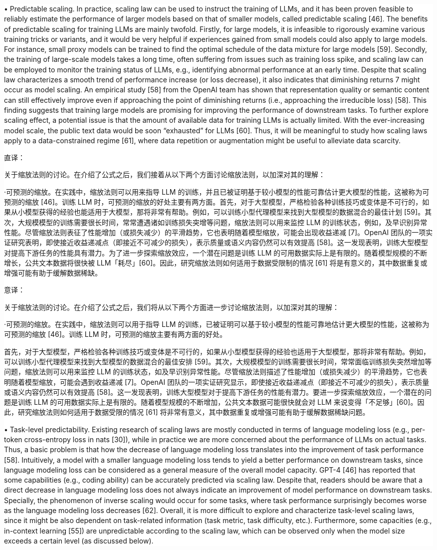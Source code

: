 • Predictable scaling. In practice, scaling law can be used to instruct the training of LLMs, and it has been proven feasible to reliably estimate the performance of larger models based on that of smaller models, called predictable scaling [46]. The benefits of predictable scaling for training LLMs are mainly twofold. Firstly, for large models, it is infeasible to rigorously examine various training tricks or variants, and it would be very helpful if experiences gained from small models could also apply to large models. For instance, small proxy models can be trained to find the optimal schedule of the data mixture for large models [59]. Secondly, the training of large-scale models takes a long time, often suffering from issues such as training loss spike, and scaling law can be employed to monitor the training status of LLMs, e.g., identifying abnormal performance at an early time. Despite that scaling law characterizes a smooth trend of performance increase (or loss decrease), it also indicates that diminishing returns 7 might occur as model scaling. An empirical study [58] from the OpenAI team has shown that representation quality or semantic content can still effectively improve even if approaching the point of diminishing returns (i.e., approaching the irreducible loss) [58]. This finding suggests that training large models are promising for improving the performance of downstream tasks. To further explore scaling effect, a potential issue is that the amount of available data for training LLMs is actually limited. With the ever-increasing model scale, the public text data would be soon “exhausted” for LLMs [60]. Thus, it will be meaningful to study how scaling laws apply to a data-constrained regime [61], where data repetition or augmentation might be useful to alleviate data scarcity.

直译：

关于缩放法则的讨论。在介绍了公式之后，我们接着从以下两个方面讨论缩放法则，以加深对其的理解：

·可预测的缩放。在实践中，缩放法则可以用来指导 LLM 的训练，并且已被证明基于较小模型的性能可靠估计更大模型的性能，这被称为可预测的缩放 [46]。训练 LLM 时，可预测的缩放的好处主要有两方面。首先，对于大型模型，严格检验各种训练技巧或变体是不可行的，如果从小模型获得的经验也能适用于大模型，那将非常有帮助。例如，可以训练小型代理模型来找到大型模型的数据混合的最佳计划 [59]。其次，大规模模型的训练需要很长时间，常常遭遇诸如训练损失突增等问题，缩放法则可以用来监控 LLM 的训练状态，例如，及早识别异常性能。尽管缩放法则表征了性能增加（或损失减少）的平滑趋势，它也表明随着模型缩放，可能会出现收益递减 [7]。OpenAI 团队的一项实证研究表明，即使接近收益递减点（即接近不可减少的损失），表示质量或语义内容仍然可以有效提高 [58]。这一发现表明，训练大型模型对提高下游任务的性能具有潜力。为了进一步探索缩放效应，一个潜在问题是训练 LLM 的可用数据实际上是有限的。随着模型规模的不断增长，公共文本数据将很快被 LLM「耗尽」[60]。因此，研究缩放法则如何适用于数据受限制的情况 [61] 将是有意义的，其中数据重复或增强可能有助于缓解数据稀缺。

意译：

关于缩放法则的讨论。在介绍了公式之后，我们将从以下两个方面进一步讨论缩放法则，以加深对其的理解：

·可预测的缩放。在实践中，缩放法则可以用于指导 LLM 的训练，已被证明可以基于较小模型的性能可靠地估计更大模型的性能，这被称为可预测的缩放 [46]。训练 LLM 时，可预测的缩放主要有两方面的好处。

首先，对于大型模型，严格检验各种训练技巧或变体是不可行的，如果从小型模型获得的经验也适用于大型模型，那将非常有帮助。例如，可以训练小型代理模型来找到大型模型的数据混合的最佳安排 [59]。其次，大规模模型的训练需要很长时间，常常面临训练损失突然增加等问题，缩放法则可以用来监控 LLM 的训练状态，如及早识别异常性能。尽管缩放法则描述了性能增加（或损失减少）的平滑趋势，它也表明随着模型缩放，可能会遇到收益递减 [7]。OpenAI 团队的一项实证研究显示，即使接近收益递减点（即接近不可减少的损失），表示质量或语义内容仍然可以有效提高 [58]。这一发现表明，训练大型模型对于提高下游任务的性能有潜力。要进一步探索缩放效应，一个潜在的问题是训练 LLM 的可用数据实际上是有限的。随着模型规模的不断增加，公共文本数据可能很快就会对 LLM 来说变得「不足够」[60]。因此，研究缩放法则如何适用于数据受限的情况 [61] 将非常有意义，其中数据重复或增强可能有助于缓解数据稀缺问题。

• Task-level predictability. Existing research of scaling laws are mostly conducted in terms of language modeling loss (e.g., per-token cross-entropy loss in nats [30]), while in practice we are more concerned about the performance of LLMs on actual tasks. Thus, a basic problem is that how the decrease of language modeling loss translates into the improvement of task performance [58]. Intuitively, a model with a smaller language modeling loss tends to yield a better performance on downstream tasks, since language modeling loss can be considered as a general measure of the overall model capacity. GPT-4 [46] has reported that some capabilities (e.g., coding ability) can be accurately predicted via scaling law. Despite that, readers should be aware that a direct decrease in language modeling loss does not always indicate an improvement of model performance on downstream tasks. Specially, the phenomenon of inverse scaling would occur for some tasks, where task performance surprisingly becomes worse as the language modeling loss decreases [62]. Overall, it is more difficult to explore and characterize task-level scaling laws, since it might be also dependent on task-related information (task metric, task difficulty, etc.). Furthermore, some capacities (e.g., in-context learning [55]) are unpredictable according to the scaling law, which can be observed only when the model size exceeds a certain level (as discussed below).
